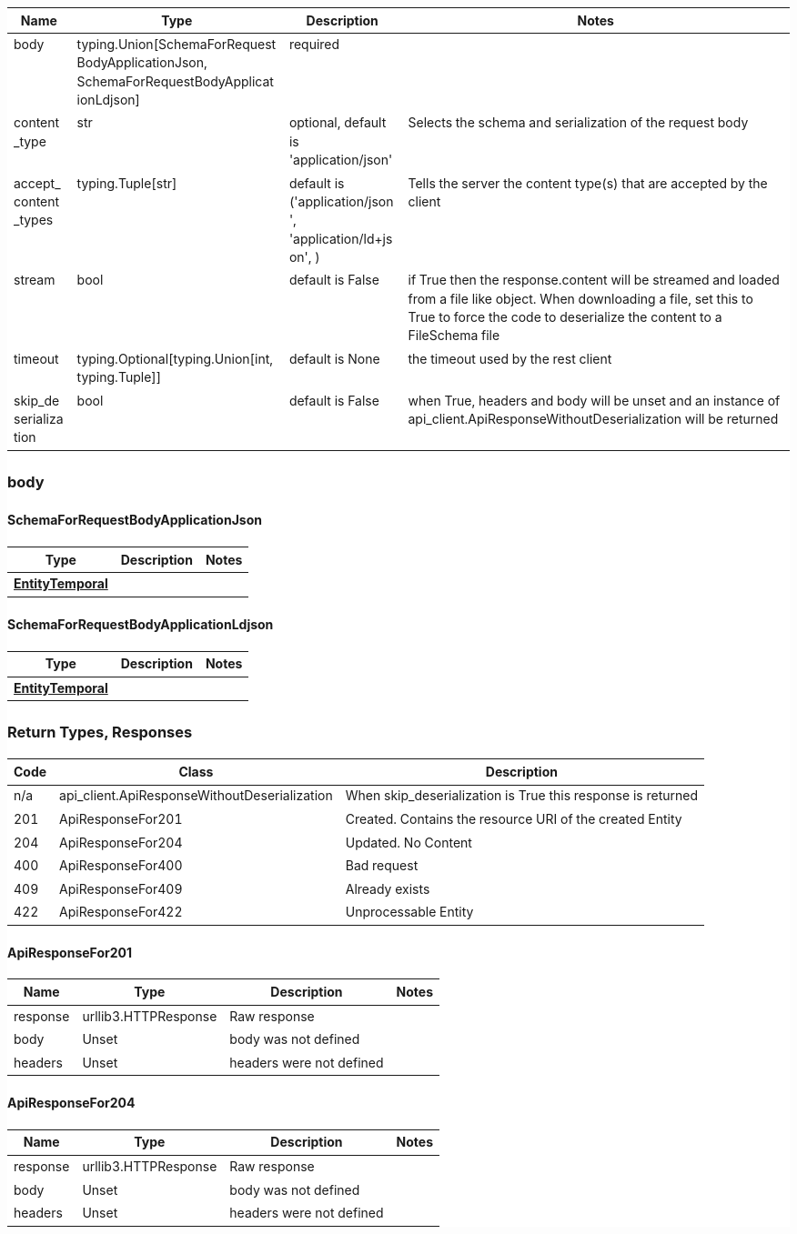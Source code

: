Name | Type | Description  | Notes
------------- | ------------- | ------------- | -------------
body | typing.Union[SchemaForRequestBodyApplicationJson, SchemaForRequestBodyApplicationLdjson] | required |
content_type | str | optional, default is 'application/json' | Selects the schema and serialization of the request body
accept_content_types | typing.Tuple[str] | default is ('application/json', 'application/ld+json', ) | Tells the server the content type(s) that are accepted by the client
stream | bool | default is False | if True then the response.content will be streamed and loaded from a file like object. When downloading a file, set this to True to force the code to deserialize the content to a FileSchema file
timeout | typing.Optional[typing.Union[int, typing.Tuple]] | default is None | the timeout used by the rest client
skip_deserialization | bool | default is False | when True, headers and body will be unset and an instance of api_client.ApiResponseWithoutDeserialization will be returned

### body

#### SchemaForRequestBodyApplicationJson
Type | Description  | Notes
------------- | ------------- | -------------
[**EntityTemporal**](EntityTemporal.md) |  | 


#### SchemaForRequestBodyApplicationLdjson
Type | Description  | Notes
------------- | ------------- | -------------
[**EntityTemporal**](EntityTemporal.md) |  | 


### Return Types, Responses

Code | Class | Description
------------- | ------------- | -------------
n/a | api_client.ApiResponseWithoutDeserialization | When skip_deserialization is True this response is returned
201 | ApiResponseFor201 | Created. Contains the resource URI of the created Entity
204 | ApiResponseFor204 | Updated. No Content
400 | ApiResponseFor400 | Bad request
409 | ApiResponseFor409 | Already exists
422 | ApiResponseFor422 | Unprocessable Entity

#### ApiResponseFor201
Name | Type | Description  | Notes
------------- | ------------- | ------------- | -------------
response | urllib3.HTTPResponse | Raw response |
body | Unset | body was not defined |
headers | Unset | headers were not defined |

#### ApiResponseFor204
Name | Type | Description  | Notes
------------- | ------------- | ------------- | -------------
response | urllib3.HTTPResponse | Raw response |
body | Unset | body was not defined |
headers | Unset | headers were not defined |
